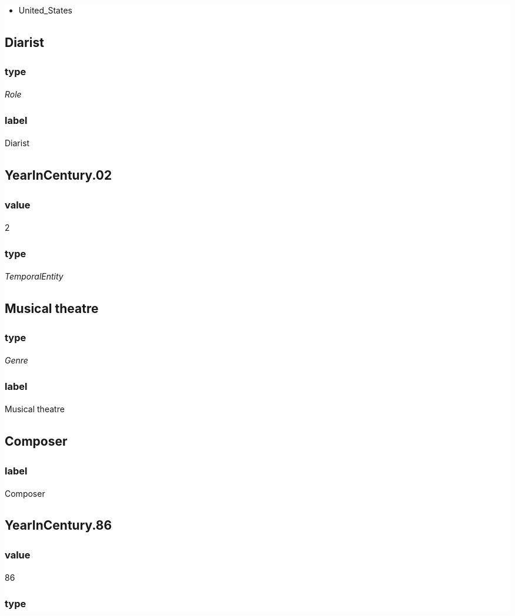  - United_States

## Diarist

### type


*Role*

### label


Diarist

## YearInCentury.02

### value


2

### type


*TemporalEntity*

## Musical theatre

### type


*Genre*

### label


Musical theatre

## Composer

### label


Composer

## YearInCentury.86

### value


86

### type
